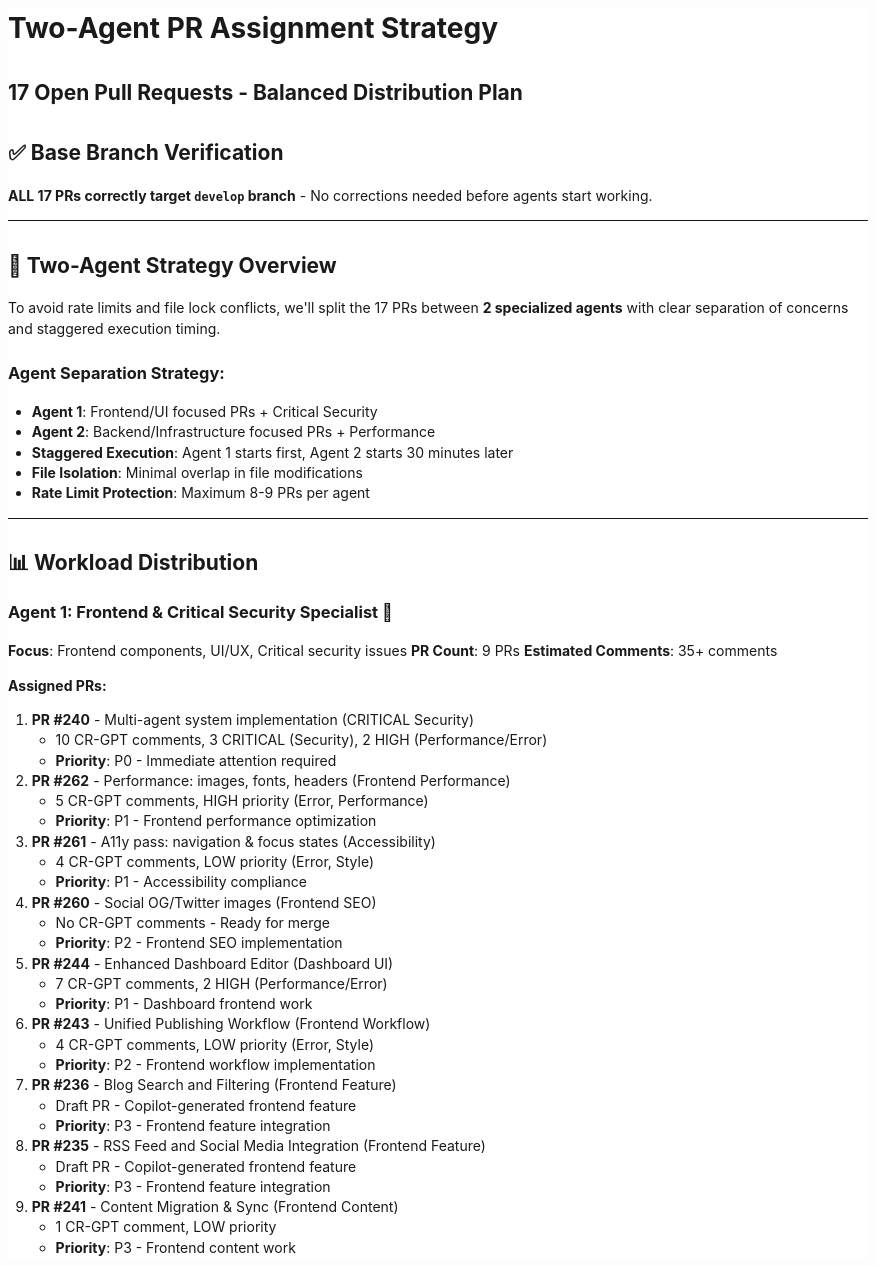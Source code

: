 # Two-Agent PR Assignment Strategy
## 17 Open Pull Requests - Balanced Distribution Plan

## ✅ **Base Branch Verification**
**ALL 17 PRs correctly target `develop` branch** - No corrections needed before agents start working.

---

## 🎯 **Two-Agent Strategy Overview**

To avoid rate limits and file lock conflicts, we'll split the 17 PRs between **2 specialized agents** with clear separation of concerns and staggered execution timing.

### **Agent Separation Strategy:**
- **Agent 1**: Frontend/UI focused PRs + Critical Security
- **Agent 2**: Backend/Infrastructure focused PRs + Performance
- **Staggered Execution**: Agent 1 starts first, Agent 2 starts 30 minutes later
- **File Isolation**: Minimal overlap in file modifications
- **Rate Limit Protection**: Maximum 8-9 PRs per agent

---

## 📊 **Workload Distribution**

### **Agent 1: Frontend & Critical Security Specialist** 🔴
**Focus**: Frontend components, UI/UX, Critical security issues
**PR Count**: 9 PRs
**Estimated Comments**: 35+ comments

**Assigned PRs:**
1. **PR #240** - Multi-agent system implementation (CRITICAL Security)
   - 10 CR-GPT comments, 3 CRITICAL (Security), 2 HIGH (Performance/Error)
   - **Priority**: P0 - Immediate attention required
2. **PR #262** - Performance: images, fonts, headers (Frontend Performance)
   - 5 CR-GPT comments, HIGH priority (Error, Performance)
   - **Priority**: P1 - Frontend performance optimization
3. **PR #261** - A11y pass: navigation & focus states (Accessibility)
   - 4 CR-GPT comments, LOW priority (Error, Style)
   - **Priority**: P1 - Accessibility compliance
4. **PR #260** - Social OG/Twitter images (Frontend SEO)
   - No CR-GPT comments - Ready for merge
   - **Priority**: P2 - Frontend SEO implementation
5. **PR #244** - Enhanced Dashboard Editor (Dashboard UI)
   - 7 CR-GPT comments, 2 HIGH (Performance/Error)
   - **Priority**: P1 - Dashboard frontend work
6. **PR #243** - Unified Publishing Workflow (Frontend Workflow)
   - 4 CR-GPT comments, LOW priority (Error, Style)
   - **Priority**: P2 - Frontend workflow implementation
7. **PR #236** - Blog Search and Filtering (Frontend Feature)
   - Draft PR - Copilot-generated frontend feature
   - **Priority**: P3 - Frontend feature integration
8. **PR #235** - RSS Feed and Social Media Integration (Frontend Feature)
   - Draft PR - Copilot-generated frontend feature
   - **Priority**: P3 - Frontend feature integration
9. **PR #241** - Content Migration & Sync (Frontend Content)
   - 1 CR-GPT comment, LOW priority
   - **Priority**: P3 - Frontend content work
